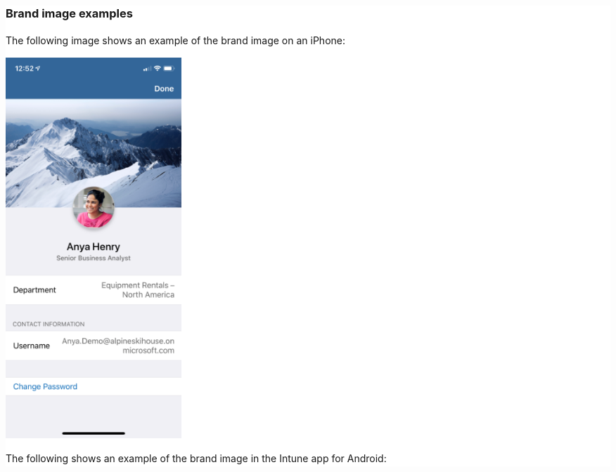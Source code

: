 ### Brand image examples

The following image shows an example of the brand image on an iPhone:

<img alt="Screenshot of example iPhone branding image" src="./media/company-portal-app/company-portal-app-01.png" width="250">

The following shows an example of the brand image in the Intune app for Android:

